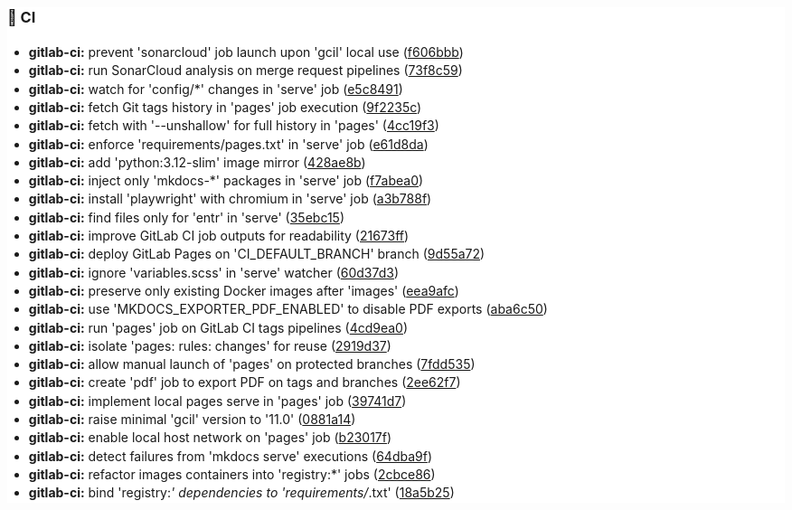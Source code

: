 ### 🚀 CI

- **gitlab-ci:** prevent 'sonarcloud' job launch upon 'gcil' local use ([f606bbb](https://gitlab.com/RadianDevCore/tools/gitlab-projects-settings/commit/f606bbb75c4a0bd0cff904e12eec4c113e67a2d1))
- **gitlab-ci:** run SonarCloud analysis on merge request pipelines ([73f8c59](https://gitlab.com/RadianDevCore/tools/gitlab-projects-settings/commit/73f8c598535ff61c3159847acb509bb9caafc1f8))
- **gitlab-ci:** watch for 'config/*' changes in 'serve' job ([e5c8491](https://gitlab.com/RadianDevCore/tools/gitlab-projects-settings/commit/e5c849125cc6bba95724a7bfa7ee6c9da8ce5310))
- **gitlab-ci:** fetch Git tags history in 'pages' job execution ([9f2235c](https://gitlab.com/RadianDevCore/tools/gitlab-projects-settings/commit/9f2235ce520bf90f50171b6d431bbffdf6eeb20f))
- **gitlab-ci:** fetch with '--unshallow' for full history in 'pages' ([4cc19f3](https://gitlab.com/RadianDevCore/tools/gitlab-projects-settings/commit/4cc19f3e1d97fdd1bf4914993d314151901be37f))
- **gitlab-ci:** enforce 'requirements/pages.txt' in 'serve' job ([e61d8da](https://gitlab.com/RadianDevCore/tools/gitlab-projects-settings/commit/e61d8da9375e9ff3b0b9fedfc7776f3149f21ead))
- **gitlab-ci:** add 'python:3.12-slim' image mirror ([428ae8b](https://gitlab.com/RadianDevCore/tools/gitlab-projects-settings/commit/428ae8b4441db20a054280780b1d0952a6091b20))
- **gitlab-ci:** inject only 'mkdocs-*' packages in 'serve' job ([f7abea0](https://gitlab.com/RadianDevCore/tools/gitlab-projects-settings/commit/f7abea0008278a437de5c8de1ee4f09fd97476af))
- **gitlab-ci:** install 'playwright' with chromium in 'serve' job ([a3b788f](https://gitlab.com/RadianDevCore/tools/gitlab-projects-settings/commit/a3b788f3250ce50247ce2333fa559d240eed9be6))
- **gitlab-ci:** find files only for 'entr' in 'serve' ([35ebc15](https://gitlab.com/RadianDevCore/tools/gitlab-projects-settings/commit/35ebc156e2ee4923c34292f5840332ccdfb84174))
- **gitlab-ci:** improve GitLab CI job outputs for readability ([21673ff](https://gitlab.com/RadianDevCore/tools/gitlab-projects-settings/commit/21673ffd455865483ee0f73d9c3ca0ee488c89f8))
- **gitlab-ci:** deploy GitLab Pages on 'CI_DEFAULT_BRANCH' branch ([9d55a72](https://gitlab.com/RadianDevCore/tools/gitlab-projects-settings/commit/9d55a7240dd6e3ae51905af1321b55536dca4a0f))
- **gitlab-ci:** ignore 'variables.scss' in 'serve' watcher ([60d37d3](https://gitlab.com/RadianDevCore/tools/gitlab-projects-settings/commit/60d37d3eb25fc4e1bb94787bd80c1779d1aacc3e))
- **gitlab-ci:** preserve only existing Docker images after 'images' ([eea9afc](https://gitlab.com/RadianDevCore/tools/gitlab-projects-settings/commit/eea9afcb46c9135a2d0a058b9251393cb1e4b488))
- **gitlab-ci:** use 'MKDOCS_EXPORTER_PDF_ENABLED' to disable PDF exports ([aba6c50](https://gitlab.com/RadianDevCore/tools/gitlab-projects-settings/commit/aba6c508692f592b007e0d160183ad168762fad8))
- **gitlab-ci:** run 'pages' job on GitLab CI tags pipelines ([4cd9ea0](https://gitlab.com/RadianDevCore/tools/gitlab-projects-settings/commit/4cd9ea00633181d51e9c24cdac718d4f8022e58c))
- **gitlab-ci:** isolate 'pages: rules: changes' for reuse ([2919d37](https://gitlab.com/RadianDevCore/tools/gitlab-projects-settings/commit/2919d376190b8a9e05e1ee11516de83393a10d1a))
- **gitlab-ci:** allow manual launch of 'pages' on protected branches ([7fdd535](https://gitlab.com/RadianDevCore/tools/gitlab-projects-settings/commit/7fdd5351933a7cd54f9c3dce3fb7fbf2b19ea3f8))
- **gitlab-ci:** create 'pdf' job to export PDF on tags and branches ([2ee62f7](https://gitlab.com/RadianDevCore/tools/gitlab-projects-settings/commit/2ee62f7714a6db87660ce72afb8be1c0b6e3757b))
- **gitlab-ci:** implement local pages serve in 'pages' job ([39741d7](https://gitlab.com/RadianDevCore/tools/gitlab-projects-settings/commit/39741d7f79c83c99177eb1432dd3daa284ffd758))
- **gitlab-ci:** raise minimal 'gcil' version to '11.0' ([0881a14](https://gitlab.com/RadianDevCore/tools/gitlab-projects-settings/commit/0881a1446110b86882d02ade6bd254f1b42f5b50))
- **gitlab-ci:** enable local host network on 'pages' job ([b23017f](https://gitlab.com/RadianDevCore/tools/gitlab-projects-settings/commit/b23017f1831e8a704a529c9ce0cb5d2da8afd2d1))
- **gitlab-ci:** detect failures from 'mkdocs serve' executions ([64dba9f](https://gitlab.com/RadianDevCore/tools/gitlab-projects-settings/commit/64dba9fcce793faa9c7ef5aacb10e30f1fb0fd5e))
- **gitlab-ci:** refactor images containers into 'registry:*' jobs ([2cbce86](https://gitlab.com/RadianDevCore/tools/gitlab-projects-settings/commit/2cbce86512edfb6f5a2391b78eec6bb4727b2ba6))
- **gitlab-ci:** bind 'registry:*' dependencies to 'requirements/*.txt' ([18a5b25](https://gitlab.com/RadianDevCore/tools/gitlab-projects-settings/commit/18a5b25dec1dce2ade3597e59b593561783806ba))
